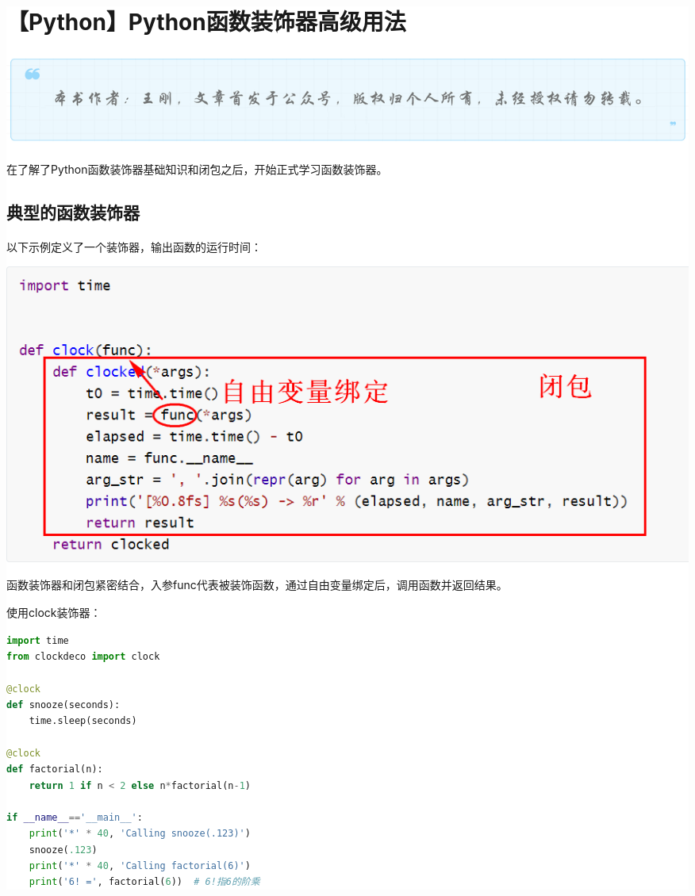 # 【Python】Python函数装饰器高级用法
![](../wanggang.png)

在了解了Python函数装饰器基础知识和闭包之后，开始正式学习函数装饰器。

## 典型的函数装饰器

以下示例定义了一个装饰器，输出函数的运行时间：

![](002021-【Python】Python函数装饰器高级用法/image-20210527083935919.png)

函数装饰器和闭包紧密结合，入参func代表被装饰函数，通过自由变量绑定后，调用函数并返回结果。

使用clock装饰器：

```python
import time
from clockdeco import clock

@clock
def snooze(seconds):
    time.sleep(seconds)

@clock
def factorial(n):
    return 1 if n < 2 else n*factorial(n-1)

if __name__=='__main__':
    print('*' * 40, 'Calling snooze(.123)')
    snooze(.123)
    print('*' * 40, 'Calling factorial(6)')
    print('6! =', factorial(6))  # 6!指6的阶乘
```
